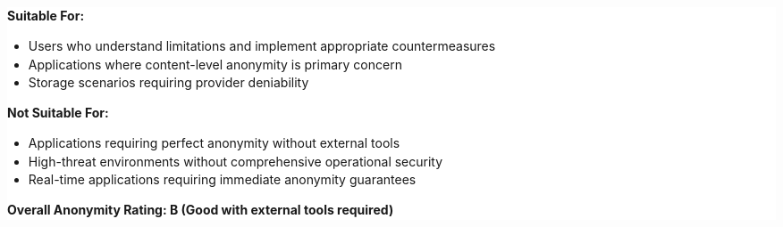 **Suitable For:**
- Users who understand limitations and implement appropriate countermeasures
- Applications where content-level anonymity is primary concern
- Storage scenarios requiring provider deniability

**Not Suitable For:**
- Applications requiring perfect anonymity without external tools
- High-threat environments without comprehensive operational security
- Real-time applications requiring immediate anonymity guarantees

**Overall Anonymity Rating: B (Good with external tools required)**